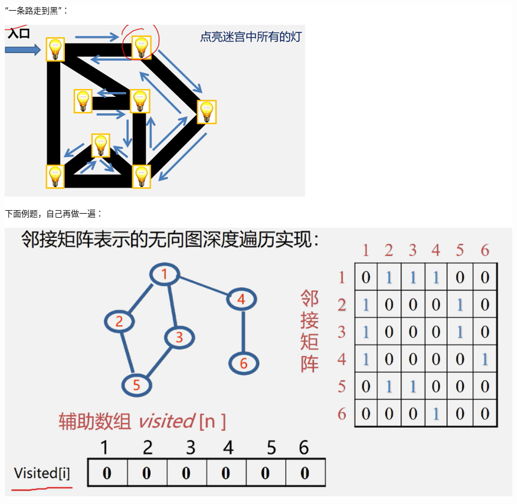 “一条路走到黑”：

<img src="./05.assets/image-20240522205907030.png" alt="image-20240522205907030" style="zoom:50%;" />

下面例题，自己再做一遍：

![image-20240522212445598](./05.assets/image-20240522212445598.png)
